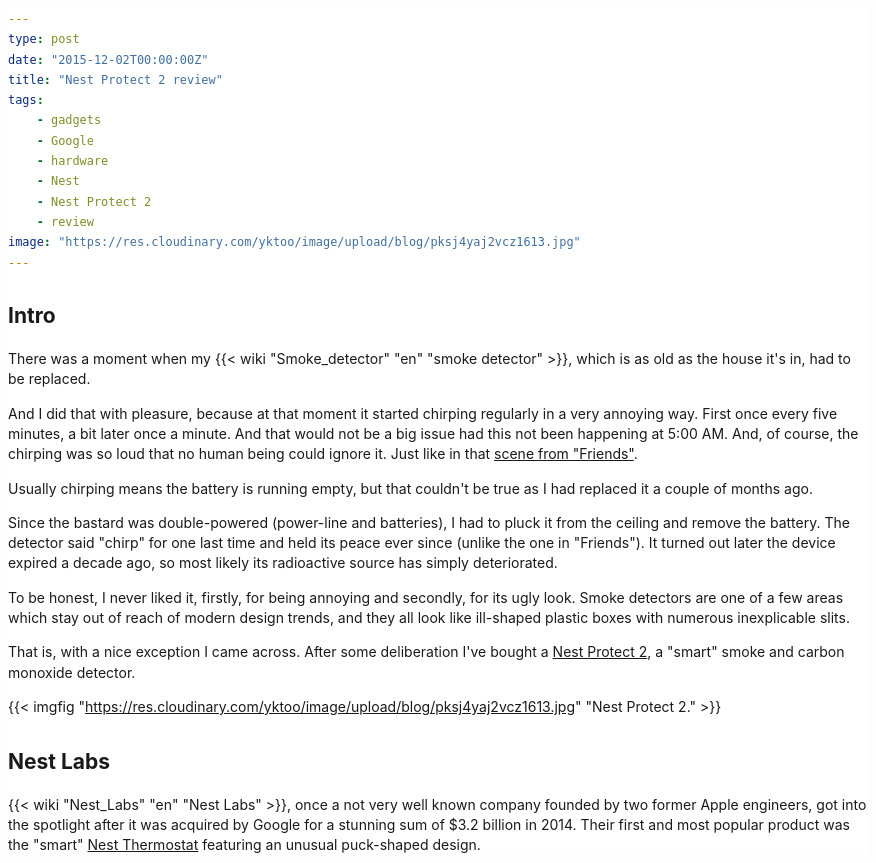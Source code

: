 ```yaml
---
type: post
date: "2015-12-02T00:00:00Z"
title: "Nest Protect 2 review"
tags:
    - gadgets
    - Google
    - hardware
    - Nest
    - Nest Protect 2
    - review
image: "https://res.cloudinary.com/yktoo/image/upload/blog/pksj4yaj2vcz1613.jpg"
---
```


## Intro

There was a moment when my {{< wiki "Smoke_detector" "en" "smoke detector" >}}, which is as old as the house it's in, had to be replaced.

And I did that with pleasure, because at that moment it started chirping regularly in a very annoying way. First once every five minutes, a bit later once a minute. And that would not be a big issue had this not been happening at 5:00 AM. And, of course, the chirping was so loud that no human being could ignore it. Just like in that [scene from "Friends"](https://www.youtube.com/watch?v=4tkY08MhfoU).



Usually chirping means the battery is running empty, but that couldn't be true as I had replaced it a couple of months ago.

Since the bastard was double-powered (power-line and batteries), I had to pluck it from the ceiling and remove the battery. The detector said "chirp" for one last time and held its peace ever since (unlike the one in "Friends"). It turned out later the device expired a decade ago, so most likely its radioactive source has simply deteriorated.

To be honest, I never liked it, firstly, for being annoying and secondly, for its ugly look. Smoke detectors are one of a few areas which stay out of reach of modern design trends, and they all look like ill-shaped plastic boxes with numerous inexplicable slits.

That is, with a nice exception I came across. After some deliberation I've bought a [Nest Protect 2](https://nest.com/blog/2015/06/17/meet-the-new-nest-protect/), a "smart" smoke and carbon monoxide detector.

{{< imgfig "https://res.cloudinary.com/yktoo/image/upload/blog/pksj4yaj2vcz1613.jpg" "Nest Protect 2." >}}

## Nest Labs

{{< wiki "Nest_Labs" "en" "Nest Labs" >}}, once a not very well known company founded by two former Apple engineers, got into the spotlight after it was acquired by Google for a stunning sum of $3.2 billion in 2014. Their first and most popular product was the "smart" [Nest Thermostat](https://nest.com/thermostat/meet-nest-thermostat/) featuring an unusual puck-shaped design.
